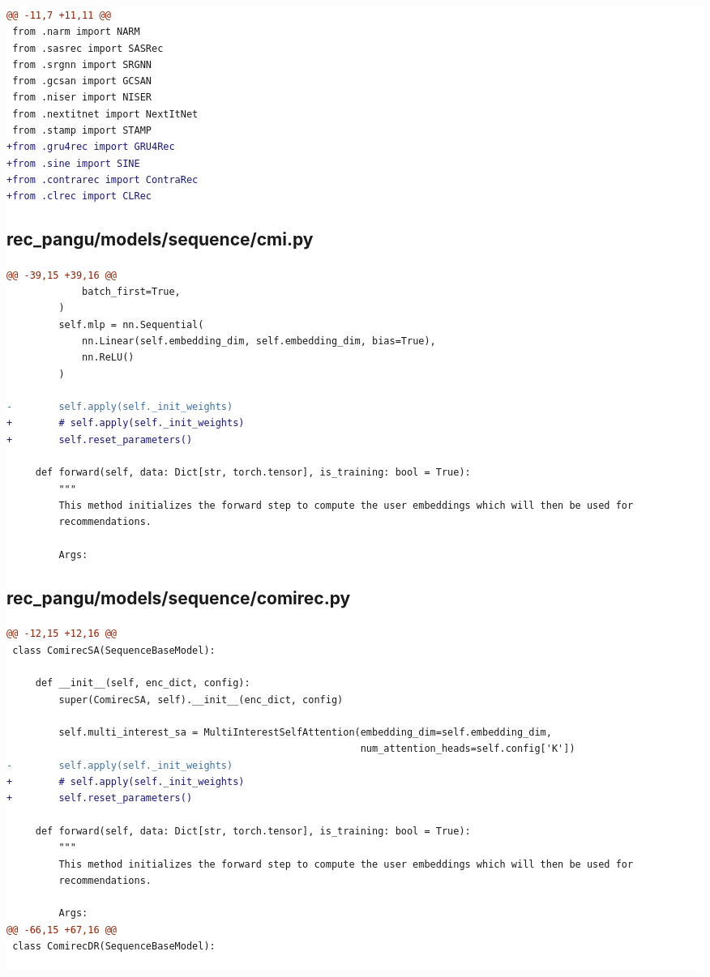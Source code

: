 ```diff
@@ -11,7 +11,11 @@
 from .narm import NARM
 from .sasrec import SASRec
 from .srgnn import SRGNN
 from .gcsan import GCSAN
 from .niser import NISER
 from .nextitnet import NextItNet
 from .stamp import STAMP
+from .gru4rec import GRU4Rec
+from .sine import SINE
+from .contrarec import ContraRec
+from .clrec import CLRec
```

## rec_pangu/models/sequence/cmi.py

```diff
@@ -39,15 +39,16 @@
             batch_first=True,
         )
         self.mlp = nn.Sequential(
             nn.Linear(self.embedding_dim, self.embedding_dim, bias=True),
             nn.ReLU()
         )
 
-        self.apply(self._init_weights)
+        # self.apply(self._init_weights)
+        self.reset_parameters()
 
     def forward(self, data: Dict[str, torch.tensor], is_training: bool = True):
         """
         This method initializes the forward step to compute the user embeddings which will then be used for 
         recommendations.
 
         Args:
```

## rec_pangu/models/sequence/comirec.py

```diff
@@ -12,15 +12,16 @@
 class ComirecSA(SequenceBaseModel):
 
     def __init__(self, enc_dict, config):
         super(ComirecSA, self).__init__(enc_dict, config)
 
         self.multi_interest_sa = MultiInterestSelfAttention(embedding_dim=self.embedding_dim,
                                                             num_attention_heads=self.config['K'])
-        self.apply(self._init_weights)
+        # self.apply(self._init_weights)
+        self.reset_parameters()
 
     def forward(self, data: Dict[str, torch.tensor], is_training: bool = True):
         """
         This method initializes the forward step to compute the user embeddings which will then be used for 
         recommendations.
 
         Args:
@@ -66,15 +67,16 @@
 class ComirecDR(SequenceBaseModel):
 
```